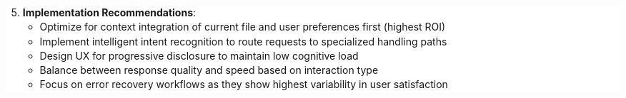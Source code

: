 5. **Implementation Recommendations**:
   - Optimize for context integration of current file and user preferences first (highest ROI)
   - Implement intelligent intent recognition to route requests to specialized handling paths
   - Design UX for progressive disclosure to maintain low cognitive load
   - Balance between response quality and speed based on interaction type
   - Focus on error recovery workflows as they show highest variability in user satisfaction
